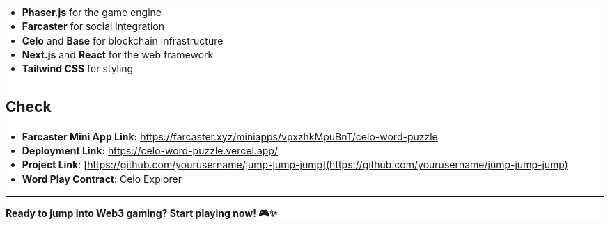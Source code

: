 - **Phaser.js** for the game engine
- **Farcaster** for social integration
- **Celo** and **Base** for blockchain infrastructure
- **Next.js** and **React** for the web framework
- **Tailwind CSS** for styling

## Check
- **Farcaster Mini App Link:** https://farcaster.xyz/miniapps/vpxzhkMpuBnT/celo-word-puzzle
- **Deployment Link:** https://celo-word-puzzle.vercel.app/
- **Project Link**: [https://github.com/yourusername/jump-jump-jump](https://github.com/yourusername/jump-jump-jump)
- **Word Play Contract**: [Celo Explorer](https://celoscan.io/address/0x1daBC80337bF2d85d496c4eD9cE63a1b16Fbd539)

---

**Ready to jump into Web3 gaming? Start playing now! 🎮✨**